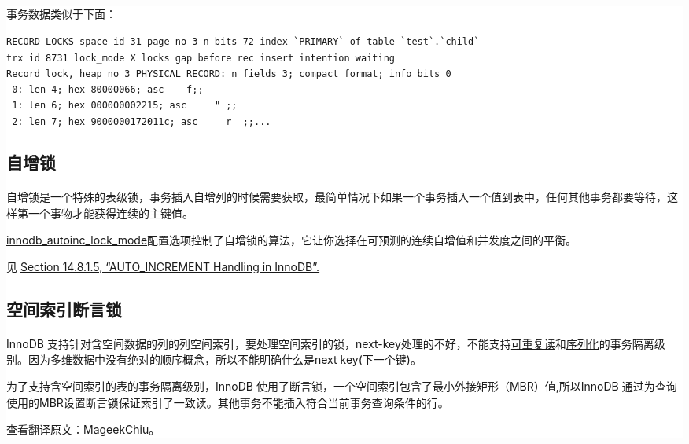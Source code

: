 事务数据类似于下面：

```
RECORD LOCKS space id 31 page no 3 n bits 72 index `PRIMARY` of table `test`.`child`
trx id 8731 lock_mode X locks gap before rec insert intention waiting
Record lock, heap no 3 PHYSICAL RECORD: n_fields 3; compact format; info bits 0
 0: len 4; hex 80000066; asc    f;;
 1: len 6; hex 000000002215; asc     " ;;
 2: len 7; hex 9000000172011c; asc     r  ;;...

```
## 自增锁

自增锁是一个特殊的表级锁，事务插入自增列的时候需要获取，最简单情况下如果一个事务插入一个值到表中，任何其他事务都要等待，这样第一个事物才能获得连续的主键值。

[innodb_autoinc_lock_mode][25]配置选项控制了自增锁的算法，它让你选择在可预测的连续自增值和并发度之间的平衡。

见 [Section 14.8.1.5, “AUTO_INCREMENT Handling in InnoDB”.][26]
## 空间索引断言锁

InnoDB 支持针对含空间数据的列的列空间索引，要处理空间索引的锁，next-key处理的不好，不能支持[可重复读][27]和[序列化][28]的事务隔离级别。因为多维数据中没有绝对的顺序概念，所以不能明确什么是next key(下一个键)。

为了支持含空间索引的表的事务隔离级别，InnoDB 使用了断言锁，一个空间索引包含了最小外接矩形（MBR）值,所以InnoDB 通过为查询使用的MBR设置断言锁保证索引了一致读。其他事务不能插入符合当前事务查询条件的行。

查看翻译原文：[MageekChiu][29]。

[0]: https://dev.mysql.com/doc/
[1]: https://dev.mysql.com/doc/refman/5.7/en/innodb-locking.html
[2]: https://dev.mysql.com/doc/refman/5.7/en/innodb-locking.html#innodb-shared-exclusive-locks
[3]: https://dev.mysql.com/doc/refman/5.7/en/innodb-locking.html#innodb-intention-locks
[4]: https://dev.mysql.com/doc/refman/5.7/en/innodb-locking.html#innodb-record-locks
[5]: https://dev.mysql.com/doc/refman/5.7/en/innodb-locking.html#innodb-gap-locks
[6]: https://dev.mysql.com/doc/refman/5.7/en/innodb-locking.html#innodb-next-key-locks
[7]: https://dev.mysql.com/doc/refman/5.7/en/innodb-locking.html#innodb-insert-intention-locks
[8]: https://dev.mysql.com/doc/refman/5.7/en/innodb-locking.html#innodb-auto-inc-locks
[9]: https://dev.mysql.com/doc/refman/5.7/en/innodb-locking.html#innodb-predicate-locks
[10]: https://dev.mysql.com/doc/refman/5.7/en/glossary.html#glos_shared_lock
[11]: https://dev.mysql.com/doc/refman/5.7/en/glossary.html#glos_exclusive_lock
[12]: https://dev.mysql.com/doc/refman/5.7/en/lock-tables.html
[13]: https://dev.mysql.com/doc/refman/5.7/en/glossary.html#glos_intention_lock
[14]: https://dev.mysql.com/doc/refman/5.7/en/select.html
[15]: https://dev.mysql.com/doc/refman/5.7/en/select.html
[16]: https://dev.mysql.com/doc/refman/5.7/en/glossary.html#glos_deadlock
[17]: https://dev.mysql.com/doc/refman/5.7/en/lock-tables.html
[18]: https://dev.mysql.com/doc/refman/5.7/en/show-engine.html
[19]: https://dev.mysql.com/doc/refman/5.7/en/innodb-standard-monitor.html
[20]: https://dev.mysql.com/doc/refman/5.7/en/innodb-index-types.html
[21]: https://dev.mysql.com/doc/refman/5.7/en/innodb-transaction-isolation-levels.html#isolevel_read-committed
[22]: https://dev.mysql.com/doc/refman/5.7/en/update.html
[23]: https://dev.mysql.com/doc/refman/5.7/en/innodb-transaction-isolation-levels.html#isolevel_repeatable-read
[24]: https://dev.mysql.com/doc/refman/5.7/en/innodb-next-key-locking.html
[25]: https://dev.mysql.com/doc/refman/5.7/en/innodb-parameters.html#sysvar_innodb_autoinc_lock_mode
[26]: https://dev.mysql.com/doc/refman/5.7/en/innodb-auto-increment-handling.html
[27]: https://dev.mysql.com/doc/refman/5.7/en/innodb-transaction-isolation-levels.html#isolevel_repeatable-read
[28]: https://dev.mysql.com/doc/refman/5.7/en/innodb-transaction-isolation-levels.html#isolevel_serializable
[29]: http://mageek.cn/archives/83/